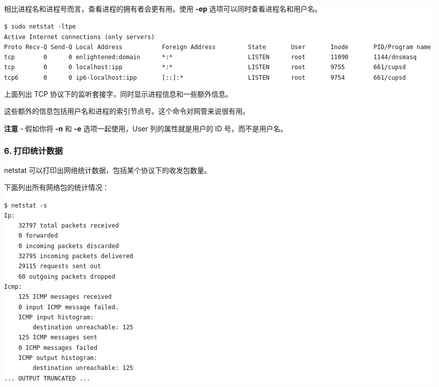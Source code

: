 
相比进程名和进程号而言，查看进程的拥有者会更有用。使用 **-ep** 选项可以同时查看进程名和用户名。



```
$ sudo netstat -ltpe
Active Internet connections (only servers)
Proto Recv-Q Send-Q Local Address           Foreign Address         State       User       Inode       PID/Program name
tcp        0      0 enlightened:domain      *:*                     LISTEN      root       11090       1144/dnsmasq    
tcp        0      0 localhost:ipp           *:*                     LISTEN      root       9755        661/cupsd       
tcp6       0      0 ip6-localhost:ipp       [::]:*                  LISTEN      root       9754        661/cupsd

```

上面列出 TCP 协议下的监听套接字，同时显示进程信息和一些额外信息。


这些额外的信息包括用户名和进程的索引节点号。这个命令对网管来说很有用。


**注意** - 假如你将 **-n** 和 **-e** 选项一起使用，User 列的属性就是用户的 ID 号，而不是用户名。


### 6. 打印统计数据


netstat 可以打印出网络统计数据，包括某个协议下的收发包数量。


下面列出所有网络包的统计情况：



```
$ netstat -s
Ip:
    32797 total packets received
    0 forwarded
    0 incoming packets discarded
    32795 incoming packets delivered
    29115 requests sent out
    60 outgoing packets dropped
Icmp:
    125 ICMP messages received
    0 input ICMP message failed.
    ICMP input histogram:
        destination unreachable: 125
    125 ICMP messages sent
    0 ICMP messages failed
    ICMP output histogram:
        destination unreachable: 125
... OUTPUT TRUNCATED ...

```

